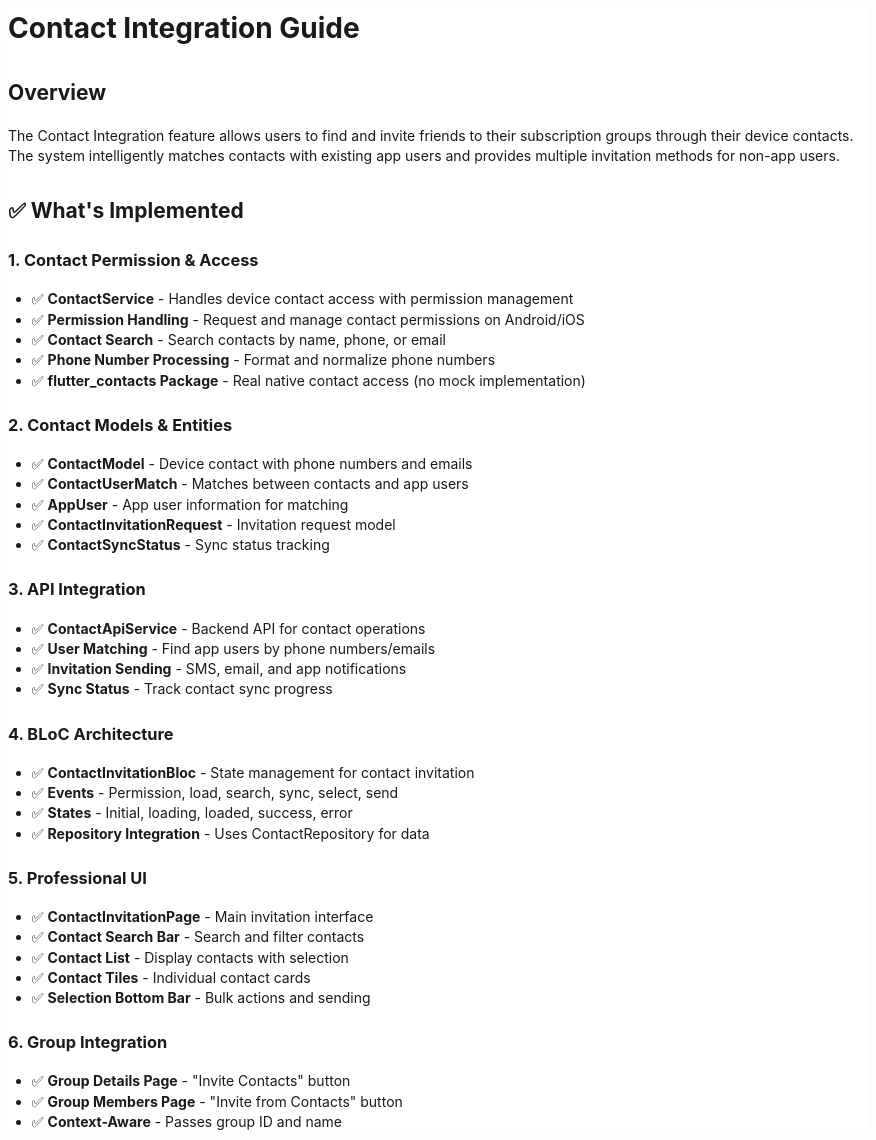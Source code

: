 # Contact Integration Guide

## Overview

The Contact Integration feature allows users to find and invite friends to their subscription groups through their device contacts. The system intelligently matches contacts with existing app users and provides multiple invitation methods for non-app users.

## ✅ What's Implemented

### 1. **Contact Permission & Access**
- ✅ **ContactService** - Handles device contact access with permission management
- ✅ **Permission Handling** - Request and manage contact permissions on Android/iOS
- ✅ **Contact Search** - Search contacts by name, phone, or email
- ✅ **Phone Number Processing** - Format and normalize phone numbers
- ✅ **flutter_contacts Package** - Real native contact access (no mock implementation)

### 2. **Contact Models & Entities**
- ✅ **ContactModel** - Device contact with phone numbers and emails
- ✅ **ContactUserMatch** - Matches between contacts and app users
- ✅ **AppUser** - App user information for matching
- ✅ **ContactInvitationRequest** - Invitation request model
- ✅ **ContactSyncStatus** - Sync status tracking

### 3. **API Integration**
- ✅ **ContactApiService** - Backend API for contact operations
- ✅ **User Matching** - Find app users by phone numbers/emails
- ✅ **Invitation Sending** - SMS, email, and app notifications
- ✅ **Sync Status** - Track contact sync progress

### 4. **BLoC Architecture**
- ✅ **ContactInvitationBloc** - State management for contact invitation
- ✅ **Events** - Permission, load, search, sync, select, send
- ✅ **States** - Initial, loading, loaded, success, error
- ✅ **Repository Integration** - Uses ContactRepository for data

### 5. **Professional UI**
- ✅ **ContactInvitationPage** - Main invitation interface
- ✅ **Contact Search Bar** - Search and filter contacts
- ✅ **Contact List** - Display contacts with selection
- ✅ **Contact Tiles** - Individual contact cards
- ✅ **Selection Bottom Bar** - Bulk actions and sending

### 6. **Group Integration**
- ✅ **Group Details Page** - "Invite Contacts" button
- ✅ **Group Members Page** - "Invite from Contacts" button
- ✅ **Context-Aware** - Passes group ID and name
